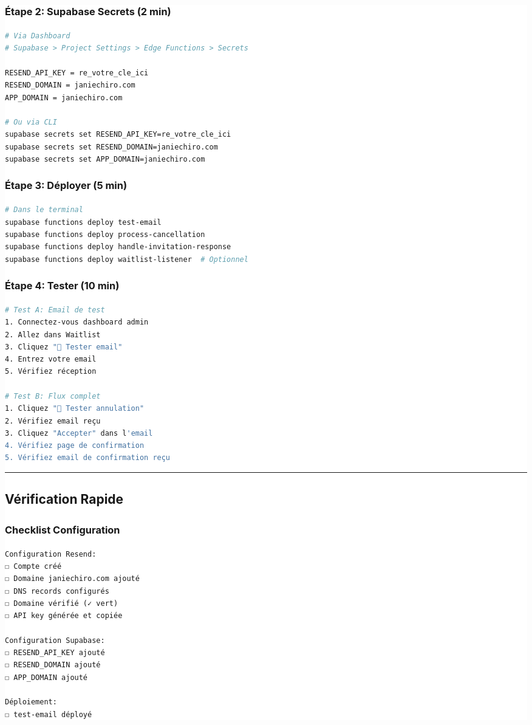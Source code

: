 ### Étape 2: Supabase Secrets (2 min)

```bash
# Via Dashboard
# Supabase > Project Settings > Edge Functions > Secrets

RESEND_API_KEY = re_votre_cle_ici
RESEND_DOMAIN = janiechiro.com
APP_DOMAIN = janiechiro.com

# Ou via CLI
supabase secrets set RESEND_API_KEY=re_votre_cle_ici
supabase secrets set RESEND_DOMAIN=janiechiro.com
supabase secrets set APP_DOMAIN=janiechiro.com
```

### Étape 3: Déployer (5 min)

```bash
# Dans le terminal
supabase functions deploy test-email
supabase functions deploy process-cancellation
supabase functions deploy handle-invitation-response
supabase functions deploy waitlist-listener  # Optionnel
```

### Étape 4: Tester (10 min)

```bash
# Test A: Email de test
1. Connectez-vous dashboard admin
2. Allez dans Waitlist
3. Cliquez "📧 Tester email"
4. Entrez votre email
5. Vérifiez réception

# Test B: Flux complet
1. Cliquez "🧪 Tester annulation"
2. Vérifiez email reçu
3. Cliquez "Accepter" dans l'email
4. Vérifiez page de confirmation
5. Vérifiez email de confirmation reçu
```

---

## Vérification Rapide

### Checklist Configuration

```
Configuration Resend:
☐ Compte créé
☐ Domaine janiechiro.com ajouté
☐ DNS records configurés
☐ Domaine vérifié (✓ vert)
☐ API key générée et copiée

Configuration Supabase:
☐ RESEND_API_KEY ajouté
☐ RESEND_DOMAIN ajouté
☐ APP_DOMAIN ajouté

Déploiement:
☐ test-email déployé
```